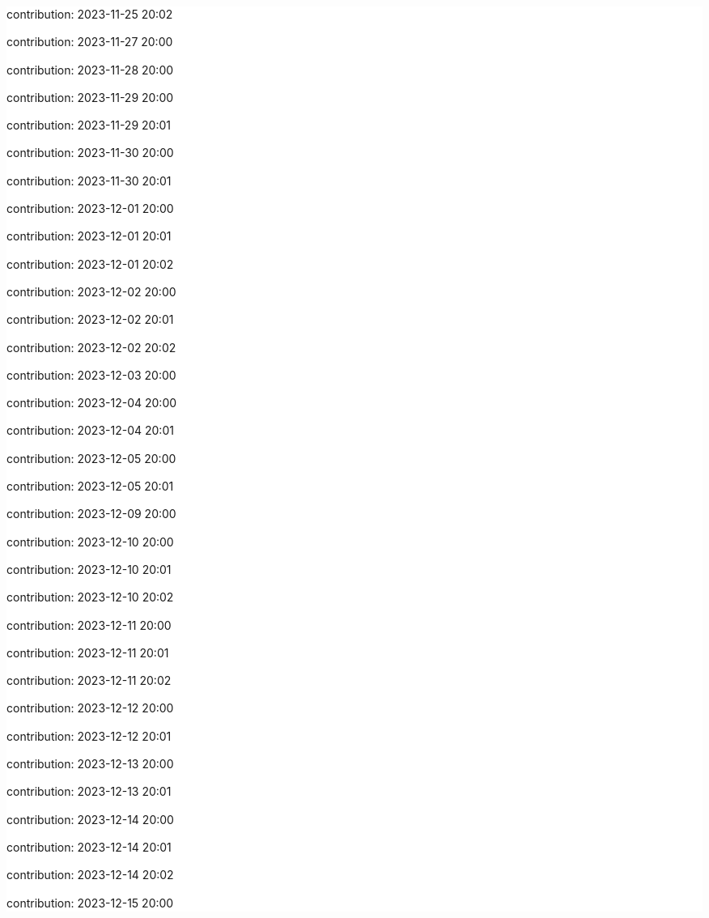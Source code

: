 contribution: 2023-11-25 20:02

contribution: 2023-11-27 20:00

contribution: 2023-11-28 20:00

contribution: 2023-11-29 20:00

contribution: 2023-11-29 20:01

contribution: 2023-11-30 20:00

contribution: 2023-11-30 20:01

contribution: 2023-12-01 20:00

contribution: 2023-12-01 20:01

contribution: 2023-12-01 20:02

contribution: 2023-12-02 20:00

contribution: 2023-12-02 20:01

contribution: 2023-12-02 20:02

contribution: 2023-12-03 20:00

contribution: 2023-12-04 20:00

contribution: 2023-12-04 20:01

contribution: 2023-12-05 20:00

contribution: 2023-12-05 20:01

contribution: 2023-12-09 20:00

contribution: 2023-12-10 20:00

contribution: 2023-12-10 20:01

contribution: 2023-12-10 20:02

contribution: 2023-12-11 20:00

contribution: 2023-12-11 20:01

contribution: 2023-12-11 20:02

contribution: 2023-12-12 20:00

contribution: 2023-12-12 20:01

contribution: 2023-12-13 20:00

contribution: 2023-12-13 20:01

contribution: 2023-12-14 20:00

contribution: 2023-12-14 20:01

contribution: 2023-12-14 20:02

contribution: 2023-12-15 20:00
